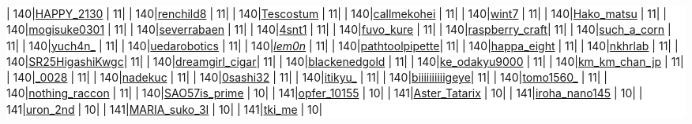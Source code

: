 | 140|[HAPPY_2130](https://twitter.com/HAPPY_2130)          |   11|
| 140|[renchild8](https://twitter.com/renchild8)            |   11|
| 140|[Tescostum](https://twitter.com/Tescostum)            |   11|
| 140|[callmekohei](https://twitter.com/callmekohei)        |   11|
| 140|[wint7](https://twitter.com/wint7)                    |   11|
| 140|[Hako_matsu](https://twitter.com/Hako_matsu)          |   11|
| 140|[mogisuke0301](https://twitter.com/mogisuke0301)      |   11|
| 140|[severrabaen](https://twitter.com/severrabaen)        |   11|
| 140|[4snt1](https://twitter.com/4snt1)                    |   11|
| 140|[fuvo_kure](https://twitter.com/fuvo_kure)            |   11|
| 140|[raspberry_craft](https://twitter.com/raspberry_craft)|   11|
| 140|[such_a_corn](https://twitter.com/such_a_corn)        |   11|
| 140|[yuch4n_](https://twitter.com/yuch4n_)                |   11|
| 140|[uedarobotics](https://twitter.com/uedarobotics)      |   11|
| 140|[_lem0n_](https://twitter.com/_lem0n_)                |   11|
| 140|[pathtoolpipette](https://twitter.com/pathtoolpipette)|   11|
| 140|[happa_eight](https://twitter.com/happa_eight)        |   11|
| 140|[nkhrlab](https://twitter.com/nkhrlab)                |   11|
| 140|[SR25HigashiKwgc](https://twitter.com/SR25HigashiKwgc)|   11|
| 140|[dreamgirl_cigar](https://twitter.com/dreamgirl_cigar)|   11|
| 140|[blackenedgold](https://twitter.com/blackenedgold)    |   11|
| 140|[ke_odakyu9000](https://twitter.com/ke_odakyu9000)    |   11|
| 140|[km_km_chan_jp](https://twitter.com/km_km_chan_jp)    |   11|
| 140|[_0028](https://twitter.com/_0028)                    |   11|
| 140|[nadekuc](https://twitter.com/nadekuc)                |   11|
| 140|[0sashi32](https://twitter.com/0sashi32)              |   11|
| 140|[itikyu_](https://twitter.com/itikyu_)                |   11|
| 140|[biiiiiiiiiigeye](https://twitter.com/biiiiiiiiiigeye)|   11|
| 140|[tomo1560_](https://twitter.com/tomo1560_)            |   11|
| 140|[nothing_raccon](https://twitter.com/nothing_raccon)  |   11|
| 140|[SAO57is_prime](https://twitter.com/SAO57is_prime)    |   10|
| 141|[opfer_10155](https://twitter.com/opfer_10155)        |   10|
| 141|[Aster_Tatarix](https://twitter.com/Aster_Tatarix)    |   10|
| 141|[iroha_nano145](https://twitter.com/iroha_nano145)    |   10|
| 141|[uron_2nd](https://twitter.com/uron_2nd)              |   10|
| 141|[MARIA_suko_3I](https://twitter.com/MARIA_suko_3I)    |   10|
| 141|[tki_me](https://twitter.com/tki_me)                  |   10|